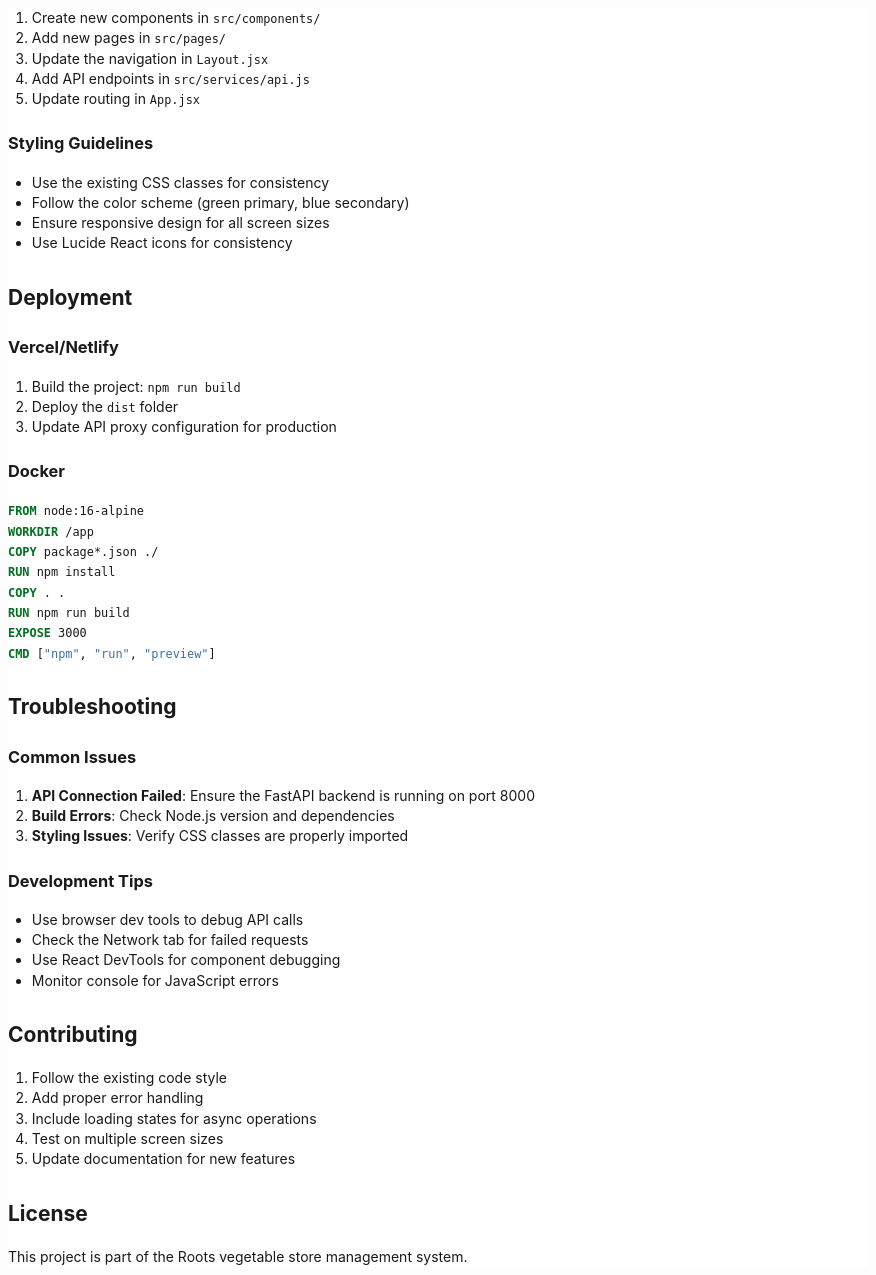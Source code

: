 1. Create new components in `src/components/`
2. Add new pages in `src/pages/`
3. Update the navigation in `Layout.jsx`
4. Add API endpoints in `src/services/api.js`
5. Update routing in `App.jsx`

### Styling Guidelines

- Use the existing CSS classes for consistency
- Follow the color scheme (green primary, blue secondary)
- Ensure responsive design for all screen sizes
- Use Lucide React icons for consistency

## Deployment

### Vercel/Netlify

1. Build the project: `npm run build`
2. Deploy the `dist` folder
3. Update API proxy configuration for production

### Docker

```dockerfile
FROM node:16-alpine
WORKDIR /app
COPY package*.json ./
RUN npm install
COPY . .
RUN npm run build
EXPOSE 3000
CMD ["npm", "run", "preview"]
```

## Troubleshooting

### Common Issues

1. **API Connection Failed**: Ensure the FastAPI backend is running on port 8000
2. **Build Errors**: Check Node.js version and dependencies
3. **Styling Issues**: Verify CSS classes are properly imported

### Development Tips

- Use browser dev tools to debug API calls
- Check the Network tab for failed requests
- Use React DevTools for component debugging
- Monitor console for JavaScript errors

## Contributing

1. Follow the existing code style
2. Add proper error handling
3. Include loading states for async operations
4. Test on multiple screen sizes
5. Update documentation for new features

## License

This project is part of the Roots vegetable store management system.
